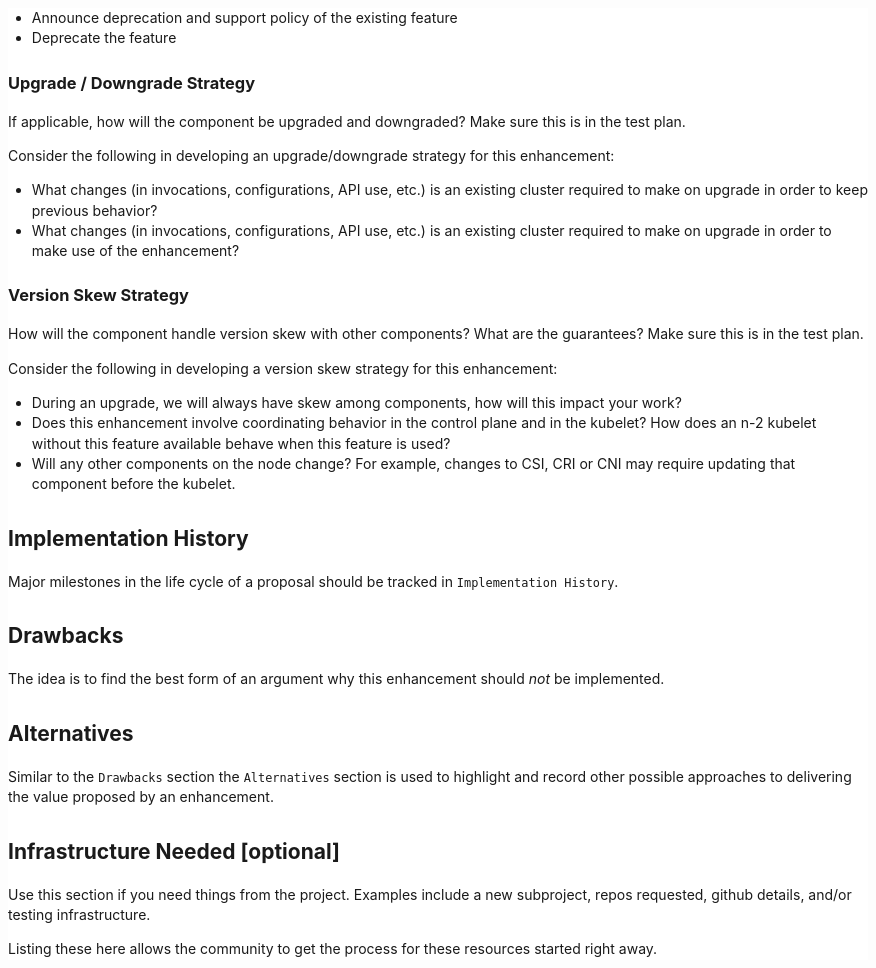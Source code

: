- Announce deprecation and support policy of the existing feature
- Deprecate the feature

### Upgrade / Downgrade Strategy

If applicable, how will the component be upgraded and downgraded? Make sure this
is in the test plan.

Consider the following in developing an upgrade/downgrade strategy for this
enhancement:
- What changes (in invocations, configurations, API use, etc.) is an existing
  cluster required to make on upgrade in order to keep previous behavior?
- What changes (in invocations, configurations, API use, etc.) is an existing
  cluster required to make on upgrade in order to make use of the enhancement?

### Version Skew Strategy

How will the component handle version skew with other components?
What are the guarantees? Make sure this is in the test plan.

Consider the following in developing a version skew strategy for this
enhancement:
- During an upgrade, we will always have skew among components, how will this impact your work?
- Does this enhancement involve coordinating behavior in the control plane and
  in the kubelet? How does an n-2 kubelet without this feature available behave
  when this feature is used?
- Will any other components on the node change? For example, changes to CSI, CRI
  or CNI may require updating that component before the kubelet.

## Implementation History

Major milestones in the life cycle of a proposal should be tracked in `Implementation
History`.

## Drawbacks

The idea is to find the best form of an argument why this enhancement should _not_ be implemented.

## Alternatives

Similar to the `Drawbacks` section the `Alternatives` section is used to
highlight and record other possible approaches to delivering the value proposed
by an enhancement.

## Infrastructure Needed [optional]

Use this section if you need things from the project. Examples include a new
subproject, repos requested, github details, and/or testing infrastructure.

Listing these here allows the community to get the process for these resources
started right away.

